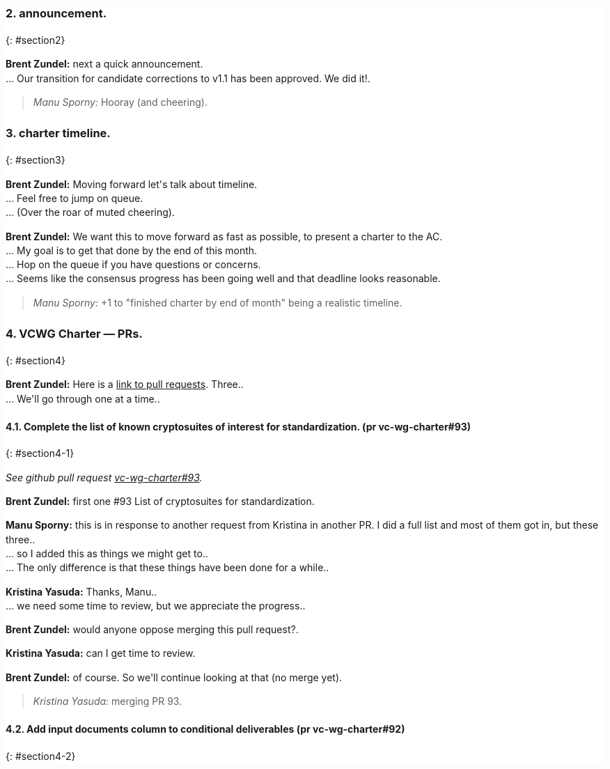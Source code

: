 ### 2. announcement.
{: #section2}

**Brent Zundel:** next a quick announcement.  
… Our transition for candidate corrections to v1.1 has been approved. We did it!.  

> *Manu Sporny:* Hooray (and cheering).


### 3. charter timeline.
{: #section3}

**Brent Zundel:** Moving forward let's talk about timeline.  
… Feel free to jump on queue.  
… (Over the roar of muted cheering).  

**Brent Zundel:** We want this to move forward as fast as possible, to present a charter to the AC.  
… My goal is to get that done by the end of this month.  
… Hop on the queue if you have questions or concerns.  
… Seems like the consensus progress has been going well and that deadline looks reasonable.  

> *Manu Sporny:* +1 to "finished charter by end of month" being a realistic timeline.

### 4. VCWG Charter — PRs.
{: #section4}

**Brent Zundel:** Here is a [link to pull requests](https://github.com/w3c/vc-wg-charter/pulls?q=is%3Apr+is%3Aopen+sort%3Aupdated-asc). Three..  
… We'll go through one at a time..  

#### 4.1. Complete the list of known cryptosuites of interest for standardization. (pr vc-wg-charter#93)
{: #section4-1}

_See github pull request [vc-wg-charter#93](https://github.com/w3c/vc-wg-charter/pull/93)._





**Brent Zundel:** first one #93 List of cryptosuites for standardization.  

**Manu Sporny:** this is in response to another request from Kristina in another PR. I did a full list and most of them got in, but these three..  
… so I added this as things we might get to..  
… The only difference is that these things have been done for a while..  

**Kristina Yasuda:** Thanks, Manu..  
… we need some time to review, but we appreciate the progress..  

**Brent Zundel:** would anyone oppose merging this pull request?.  

**Kristina Yasuda:** can I get time to review.  

**Brent Zundel:** of course. So we'll continue looking at that (no merge yet).  

> *Kristina Yasuda:* merging PR 93.

#### 4.2. Add input documents column to conditional deliverables (pr vc-wg-charter#92)
{: #section4-2}

